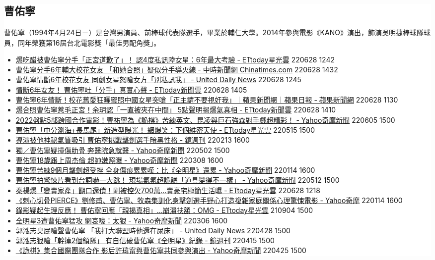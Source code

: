 ## 曹佑寧

曹佑寧（1994年4月24日－）是台灣男演員、前棒球代表隊選手，畢業於輔仁大學。2014年參與電影《KANO》演出，飾演吳明捷​棒球隊球員，同年榮獲第16屆台北電影獎「最佳男配角獎」。
- [爆吃醋被曹佑寧分手「正宮道歉了」！ 認4度私訊陸女星：6年最大考驗 - ETtoday星光雲](https://star.ettoday.net/news/2282420 "爆吃醋被曹佑寧分手「正宮道歉了」！ 認4度私訊陸女星：6年最大考驗 - ETtoday星光雲") 220628 1242
- [曹佑寧分手6年輔大校花女友 「和她合照」疑似分手導火線 - 中時新聞網 Chinatimes.com](https://www.chinatimes.com/realtimenews/20220628002822-260404?ctrack=pc_main_rtime_p01 "曹佑寧分手6年輔大校花女友 「和她合照」疑似分手導火線 - 中時新聞網 Chinatimes.com") 220628 1432
- [曹佑寧情斷6年校花女友 同劇女星怒嗆女方「別私訊我」 - United Daily News](https://stars.udn.com/star/story/10088/6420761?from=udn-ch1_breaknews-1-cate8-news "曹佑寧情斷6年校花女友 同劇女星怒嗆女方「別私訊我」 - United Daily News") 220628 1245
- [情斷6年女友！ 曹佑寧吐「分手」真實心聲 - ETtoday新聞雲](https://www.ettoday.net/news/20220628/2282495.htm "情斷6年女友！ 曹佑寧吐「分手」真實心聲 - ETtoday新聞雲") 220628 1405
- [曹佑寧6年情斷！校花舊愛狂曬蜜照中國女星突嗆「正主請不要視奸我」｜蘋果新聞網｜蘋果日報 - 蘋果新聞網](https://tw.appledaily.com/entertainment/20220628/6D0F5F41FDA537BAACBE4CBA7C "曹佑寧6年情斷！校花舊愛狂曬蜜照中國女星突嗆「正主請不要視奸我」｜蘋果新聞網｜蘋果日報 - 蘋果新聞網") 220628 1130
- [爆合照曹佑寧惹毛正宮！余玥認「一直被夾在中間」 5點聲明揭爆氣真相 - ETtoday新聞雲](https://www.ettoday.net/news/20220628/2282491.htm?from=rss "爆合照曹佑寧惹毛正宮！余玥認「一直被夾在中間」 5點聲明揭爆氣真相 - ETtoday新聞雲") 220628 1410
- [2022盤點5部跨國合作電影！曹祐寧為《詭棋》苦練英文、昆凌與巨石強森對手戲超精彩！ - Yahoo奇摩新聞](https://tw.news.yahoo.com/2022-%E7%9B%A4%E9%BB%9E-5-%E9%83%A8%E8%B7%A8%E5%9C%8B%E5%90%88%E4%BD%9C%E9%9B%BB%E5%BD%B1%EF%BC%81%E6%9B%B9%E7%A5%90%E5%AF%A7%E7%82%BA%E3%80%8A%E8%A9%AD%E6%A3%8B%E3%80%8B%E8%8B%A6%E7%B7%B4%E8%8B%B1%E6%96%87%E3%80%81%E6%98%86%E5%87%8C%E8%88%87%E5%B7%A8%E7%9F%B3%E5%BC%B7%E6%A3%AE%E5%B0%8D%E6%89%8B%E6%88%B2%E8%B6%85%E7%B2%BE%E5%BD%A9%EF%BC%81-041348368.html "2022盤點5部跨國合作電影！曹祐寧為《詭棋》苦練英文、昆凌與巨石強森對手戲超精彩！ - Yahoo奇摩新聞") 220605 1500
- [曹佑寧「中分瀏海+長馬尾」新造型曝光！ 網爆笑：下個維密天使 - ETtoday星光雲](https://star.ettoday.net/news/2251339 "曹佑寧「中分瀏海+長馬尾」新造型曝光！ 網爆笑：下個維密天使 - ETtoday星光雲") 220515 1500
- [導演被他神祕氣質吸引 曹佑寧挑戰擊劍選手暗黑性格 - 鏡週刊](https://www.mirrormedia.mg/story/20220214ent013/ "導演被他神祕氣質吸引 曹佑寧挑戰擊劍選手暗黑性格 - 鏡週刊") 220213 1600
- [獨／曹佑寧疑撞傷肋骨 奔醫院急就醫 - Yahoo奇摩新聞](https://tw.news.yahoo.com/%E7%8D%A8-%E6%9B%B9%E4%BD%91%E5%AF%A7%E7%96%91%E6%92%9E%E5%82%B7%E8%82%8B%E9%AA%A8-%E5%A5%94%E9%86%AB%E9%99%A2%E6%80%A5%E5%B0%B1%E9%86%AB-054503246.html "獨／曹佑寧疑撞傷肋骨 奔醫院急就醫 - Yahoo奇摩新聞") 220502 1500
- [曹佑寧18歲跟上周杰倫 超帥嫩照曝 - Yahoo奇摩新聞](https://tw.news.yahoo.com/%E6%9B%B9%E4%BD%91%E5%AF%A718%E6%AD%B2%E6%A8%A1%E4%BB%BF%E5%91%A8%E6%9D%B0%E5%80%AB-%E8%B6%85%E5%B8%A5%E5%AB%A9%E7%85%A7%E6%9B%9D-124003076.html "曹佑寧18歲跟上周杰倫 超帥嫩照曝 - Yahoo奇摩新聞") 220308 1600
- [曹佑寧苦練9個月擊劍超受挫 全身傷痕累累嘆：比《全明星》還累 - Yahoo奇摩新聞](https://tw.news.yahoo.com/%E6%9B%B9%E4%BD%91%E5%AF%A7%E8%8B%A6%E7%B7%B4-9-%E5%80%8B%E6%9C%88%E6%93%8A%E5%8A%8D%E8%B6%85%E5%8F%97%E6%8C%AB-%E5%85%A8%E8%BA%AB%E5%82%B7%E7%97%95%E7%B4%AF%E7%B4%AF%E5%98%86%EF%BC%9A%E6%AF%94%E3%80%8A%E5%85%A8%E6%98%8E%E6%98%9F%E3%80%8B%E9%82%84%E7%B4%AF-125937719.html "曹佑寧苦練9個月擊劍超受挫 全身傷痕累累嘆：比《全明星》還累 - Yahoo奇摩新聞") 220114 1600
- [曹佑寧拍驚悚片看到台詞嚇一大跳！ 現場氣氛超詭譎「道具變得不一樣」 - Yahoo奇摩新聞](https://tw.news.yahoo.com/%E6%9B%B9%E4%BD%91%E5%AF%A7%E6%8B%8D%E9%A9%9A%E6%82%9A%E7%89%87%E7%9C%8B%E5%88%B0%E5%8F%B0%E8%A9%9E%E5%9A%87%E4%B8%80%E5%A4%A7%E8%B7%B3%EF%BC%81-%E7%8F%BE%E5%A0%B4%E6%B0%A3%E6%B0%9B%E8%B6%85%E8%A9%AD%E8%AD%8E%E3%80%8C%E9%81%93%E5%85%B7%E8%AE%8A%E5%BE%97%E4%B8%8D%E4%B8%80%E6%A8%A3%E3%80%8D-093741295.html "曹佑寧拍驚悚片看到台詞嚇一大跳！ 現場氣氛超詭譎「道具變得不一樣」 - Yahoo奇摩新聞") 220512 1500
- [秦楊爆「變賣家產」餬口還債！剛被控欠700萬…賣豪宅極簡生活曝 - ETtoday星光雲](https://star.ettoday.net/news/2282401 "秦楊爆「變賣家產」餬口還債！剛被控欠700萬…賣豪宅極簡生活曝 - ETtoday星光雲") 220628 1218
- [《刺心切骨PIERCE》劉修甫、曹佑寧、牧森集訓化身擊劍選手野心打造複雜家庭關係心理驚悚電影 - Yahoo奇摩](https://tw.yahoo.com/movies/%E3%80%8A%E5%88%BA%E5%BF%83%E5%88%87%E9%AA%A8-pierce%E3%80%8B%E5%8A%89%E4%BF%AE%E7%94%AB%E3%80%81%E6%9B%B9%E4%BD%91%E5%AF%A7%E3%80%81%E7%89%A7%E6%A3%AE%E9%9B%86%E8%A8%93%E5%8C%96%E8%BA%AB%E6%93%8A%E5%8A%8D%E9%81%B8%E6%89%8B-%E9%87%8E%E5%BF%83%E6%89%93%E9%80%A0%E8%A4%87%E9%9B%9C%E5%AE%B6%E5%BA%AD%E9%97%9C%E4%BF%82%E5%BF%83%E7%90%86%E9%A9%9A%E6%82%9A%E9%9B%BB%E5%BD%B1-142431795.html "《刺心切骨PIERCE》劉修甫、曹佑寧、牧森集訓化身擊劍選手野心打造複雜家庭關係心理驚悚電影 - Yahoo奇摩") 220114 1600
- [錄影疑起生理反應！ 曹佑寧回應「親揭真相」…崩潰扶額：OMG - ETtoday星光雲](https://star.ettoday.net/news/2072075 "錄影疑起生理反應！ 曹佑寧回應「親揭真相」…崩潰扶額：OMG - ETtoday星光雲") 210904 1500
- [全明星3遭曹佑寧猛攻 網哀嚎：太狠 - Yahoo奇摩新聞](https://tw.news.yahoo.com/%E5%85%A8%E6%98%8E%E6%98%9F3%E9%81%AD%E6%9B%B9%E4%BD%91%E5%AF%A7%E7%8C%9B%E6%94%BB-%E7%B6%B2%E5%93%80%E5%9A%8E-%E5%A4%AA%E7%8B%A0-131003176.html "全明星3遭曹佑寧猛攻 網哀嚎：太狠 - Yahoo奇摩新聞") 220306 1600
- [郭泓志臭屁嗆聲曹佑寧 「我打大聯盟時他還在尿床」 - United Daily News](https://stars.udn.com/star/story/10091/6273874 "郭泓志臭屁嗆聲曹佑寧 「我打大聯盟時他還在尿床」 - United Daily News") 220428 1500
- [郭泓志狠嗆「幹掉2個領隊」 有自信破曹佑寧《全明星》紀錄 - 鏡週刊](https://www.mirrormedia.mg/story/20220415ent032/ "郭泓志狠嗆「幹掉2個領隊」 有自信破曹佑寧《全明星》紀錄 - 鏡週刊") 220415 1500
- [《詭棋》集合國際團隊合作 影后許瑋甯與曹佑寧共同參與演出 - Yahoo奇摩新聞](https://tw.news.yahoo.com/%E3%80%8A%E8%A9%AD%E6%A3%8B%E3%80%8B%E9%9B%86%E5%90%88%E5%9C%8B%E9%9A%9B%E5%9C%98%E9%9A%8A%E5%90%88%E4%BD%9C-%E5%BD%B1%E5%90%8E%E8%A8%B1%E7%91%8B%E7%94%AF%E8%88%87%E6%9B%B9%E4%BD%91%E5%AF%A7%E5%85%B1%E5%90%8C%E5%8F%83%E8%88%87%E6%BC%94%E5%87%BA-125242837.html "《詭棋》集合國際團隊合作 影后許瑋甯與曹佑寧共同參與演出 - Yahoo奇摩新聞") 220425 1500
